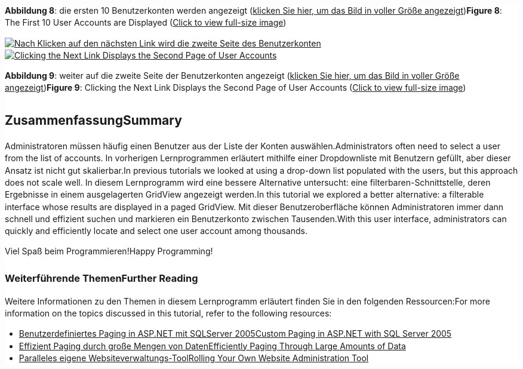 <span data-ttu-id="d0e7f-268">**Abbildung 8**: die ersten 10 Benutzerkonten werden angezeigt ([klicken Sie hier, um das Bild in voller Größe angezeigt](building-an-interface-to-select-one-user-account-from-many-vb/_static/image24.png))</span><span class="sxs-lookup"><span data-stu-id="d0e7f-268">**Figure 8**: The First 10 User Accounts are Displayed ([Click to view full-size image](building-an-interface-to-select-one-user-account-from-many-vb/_static/image24.png))</span></span>


<span data-ttu-id="d0e7f-269">[![Nach Klicken auf den nächsten Link wird die zweite Seite des Benutzerkonten](building-an-interface-to-select-one-user-account-from-many-vb/_static/image26.png)](building-an-interface-to-select-one-user-account-from-many-vb/_static/image25.png)</span><span class="sxs-lookup"><span data-stu-id="d0e7f-269">[![Clicking the Next Link Displays the Second Page of User Accounts](building-an-interface-to-select-one-user-account-from-many-vb/_static/image26.png)](building-an-interface-to-select-one-user-account-from-many-vb/_static/image25.png)</span></span>

<span data-ttu-id="d0e7f-270">**Abbildung 9**: weiter auf die zweite Seite der Benutzerkonten angezeigt ([klicken Sie hier, um das Bild in voller Größe angezeigt](building-an-interface-to-select-one-user-account-from-many-vb/_static/image27.png))</span><span class="sxs-lookup"><span data-stu-id="d0e7f-270">**Figure 9**: Clicking the Next Link Displays the Second Page of User Accounts ([Click to view full-size image](building-an-interface-to-select-one-user-account-from-many-vb/_static/image27.png))</span></span>


## <a name="summary"></a><span data-ttu-id="d0e7f-271">Zusammenfassung</span><span class="sxs-lookup"><span data-stu-id="d0e7f-271">Summary</span></span>

<span data-ttu-id="d0e7f-272">Administratoren müssen häufig einen Benutzer aus der Liste der Konten auswählen.</span><span class="sxs-lookup"><span data-stu-id="d0e7f-272">Administrators often need to select a user from the list of accounts.</span></span> <span data-ttu-id="d0e7f-273">In vorherigen Lernprogrammen erläutert mithilfe einer Dropdownliste mit Benutzern gefüllt, aber dieser Ansatz ist nicht gut skalierbar.</span><span class="sxs-lookup"><span data-stu-id="d0e7f-273">In previous tutorials we looked at using a drop-down list populated with the users, but this approach does not scale well.</span></span> <span data-ttu-id="d0e7f-274">In diesem Lernprogramm wird eine bessere Alternative untersucht: eine filterbaren-Schnittstelle, deren Ergebnisse in einem ausgelagerten GridView angezeigt werden.</span><span class="sxs-lookup"><span data-stu-id="d0e7f-274">In this tutorial we explored a better alternative: a filterable interface whose results are displayed in a paged GridView.</span></span> <span data-ttu-id="d0e7f-275">Mit dieser Benutzeroberfläche können Administratoren immer dann schnell und effizient suchen und markieren ein Benutzerkonto zwischen Tausenden.</span><span class="sxs-lookup"><span data-stu-id="d0e7f-275">With this user interface, administrators can quickly and efficiently locate and select one user account among thousands.</span></span>

<span data-ttu-id="d0e7f-276">Viel Spaß beim Programmieren!</span><span class="sxs-lookup"><span data-stu-id="d0e7f-276">Happy Programming!</span></span>

### <a name="further-reading"></a><span data-ttu-id="d0e7f-277">Weiterführende Themen</span><span class="sxs-lookup"><span data-stu-id="d0e7f-277">Further Reading</span></span>

<span data-ttu-id="d0e7f-278">Weitere Informationen zu den Themen in diesem Lernprogramm erläutert finden Sie in den folgenden Ressourcen:</span><span class="sxs-lookup"><span data-stu-id="d0e7f-278">For more information on the topics discussed in this tutorial, refer to the following resources:</span></span>

- [<span data-ttu-id="d0e7f-279">Benutzerdefiniertes Paging in ASP.NET mit SQLServer 2005</span><span class="sxs-lookup"><span data-stu-id="d0e7f-279">Custom Paging in ASP.NET with SQL Server 2005</span></span>](http://aspnet.4guysfromrolla.com/articles/031506-1.aspx)
- [<span data-ttu-id="d0e7f-280">Effizient Paging durch große Mengen von Daten</span><span class="sxs-lookup"><span data-stu-id="d0e7f-280">Efficiently Paging Through Large Amounts of Data</span></span>](https://asp.net/learn/data-access/tutorial-25-vb.aspx)
- [<span data-ttu-id="d0e7f-281">Paralleles eigene Websiteverwaltungs-Tool</span><span class="sxs-lookup"><span data-stu-id="d0e7f-281">Rolling Your Own Website Administration Tool</span></span>](http://aspnet.4guysfromrolla.com/articles/052307-1.aspx)

